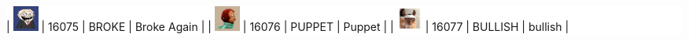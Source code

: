 | <img src="../assets/BROKE.png" width="32" height="32"> | 16075 | BROKE | Broke Again |
| <img src="../assets/PUPPET.png" width="32" height="32"> | 16076 | PUPPET | Puppet |
| <img src="../assets/BULLISH.png" width="32" height="32"> | 16077 | BULLISH | bullish |